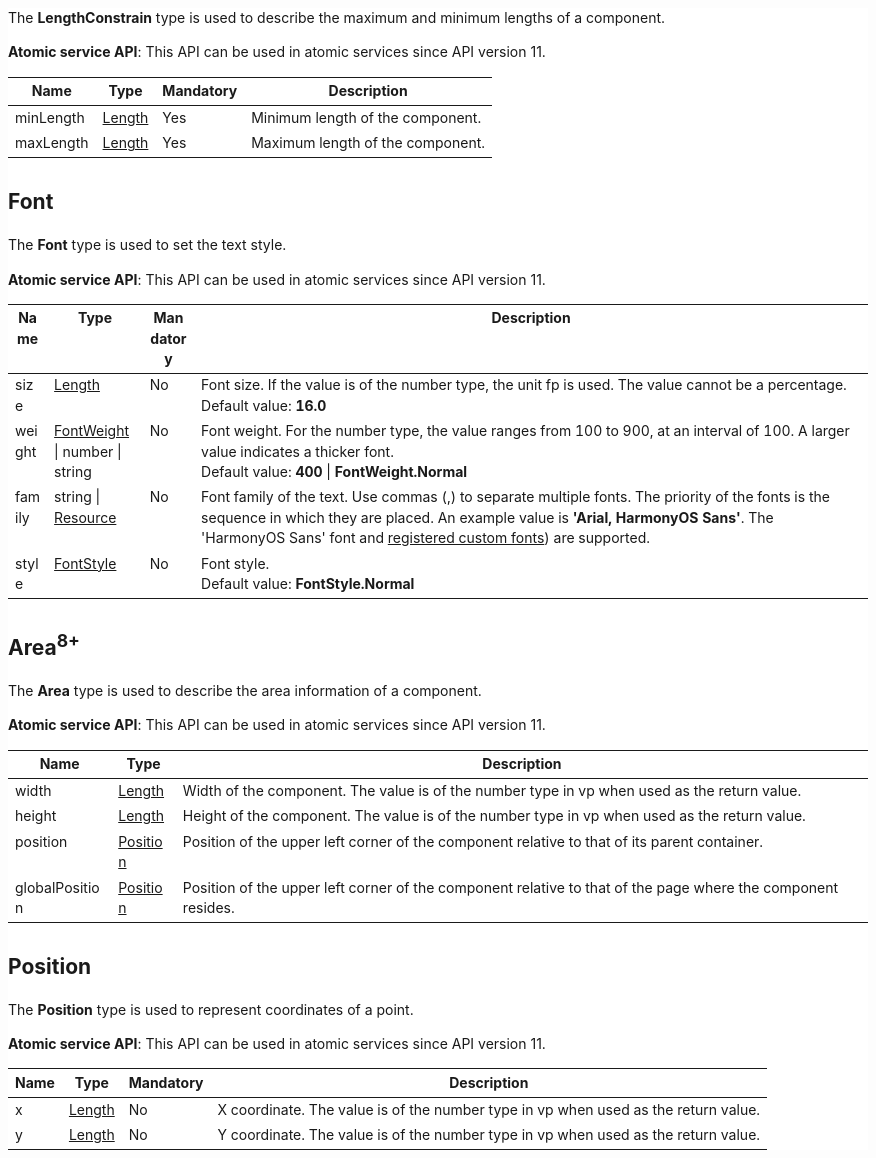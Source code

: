 The **LengthConstrain** type is used to describe the maximum and minimum lengths of a component.

**Atomic service API**: This API can be used in atomic services since API version 11.

| Name       | Type               | Mandatory  | Description     |
| --------- | ----------------- | ---- | ------- |
| minLength | [Length](#length) | Yes   | Minimum length of the component.|
| maxLength | [Length](#length) | Yes   | Maximum length of the component.|


## Font

The **Font** type is used to set the text style.

**Atomic service API**: This API can be used in atomic services since API version 11.

| Name  | Type                                                        | Mandatory| Description                                                        |
| ------ | ------------------------------------------------------------ | ---- | ------------------------------------------------------------ |
| size   | [Length](#length)                                            | No  | Font size. If the value is of the number type, the unit fp is used. The value cannot be a percentage.<br>Default value: **16.0**|
| weight | [FontWeight](ts-appendix-enums.md#fontweight) \| number \| string | No  | Font weight. For the number type, the value ranges from 100 to 900, at an interval of 100. A larger value indicates a thicker font.<br>Default value: **400** \| **FontWeight.Normal** |
| family | string \| [Resource](#resource)                              | No  | Font family of the text. Use commas (,) to separate multiple fonts. The priority of the fonts is the sequence in which they are placed. An example value is **'Arial, HarmonyOS Sans'**. The 'HarmonyOS Sans' font and [registered custom fonts](../js-apis-font.md)) are supported.|
| style  | [FontStyle](ts-appendix-enums.md#fontstyle)                  | No  | Font style.<br>Default value: **FontStyle.Normal**            |

## Area<sup>8+</sup>

The **Area** type is used to describe the area information of a component.

**Atomic service API**: This API can be used in atomic services since API version 11.

| Name            | Type                    | Description                            |
| -------------- | ---------------------- | ------------------------------ |
| width          | [Length](#length)      | Width of the component. The value is of the number type in vp when used as the return value.|
| height         | [Length](#length)      | Height of the component. The value is of the number type in vp when used as the return value.|
| position       | [Position](#position) | Position of the upper left corner of the component relative to that of its parent container.           |
| globalPosition | [Position](#position) | Position of the upper left corner of the component relative to that of the page where the component resides.            |

## Position

The **Position** type is used to represent coordinates of a point.

**Atomic service API**: This API can be used in atomic services since API version 11.

| Name  | Type               | Mandatory  | Description                         |
| ---- | ----------------- | ---- | --------------------------- |
| x    | [Length](#length) | No   | X coordinate. The value is of the number type in vp when used as the return value.|
| y    | [Length](#length) | No   | Y coordinate. The value is of the number type in vp when used as the return value.|
